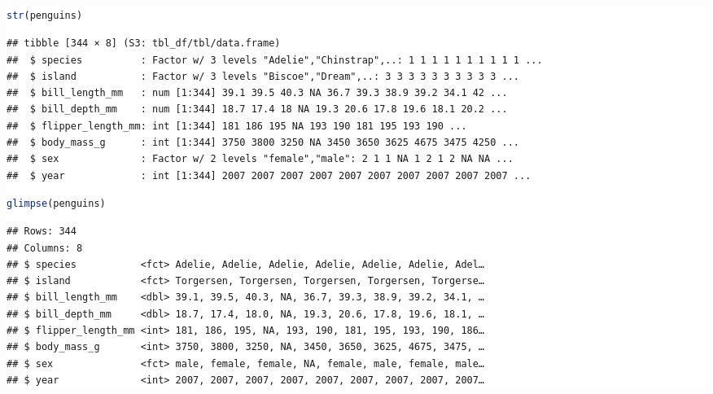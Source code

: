 ``` r
str(penguins) 
```

    ## tibble [344 × 8] (S3: tbl_df/tbl/data.frame)
    ##  $ species          : Factor w/ 3 levels "Adelie","Chinstrap",..: 1 1 1 1 1 1 1 1 1 1 ...
    ##  $ island           : Factor w/ 3 levels "Biscoe","Dream",..: 3 3 3 3 3 3 3 3 3 3 ...
    ##  $ bill_length_mm   : num [1:344] 39.1 39.5 40.3 NA 36.7 39.3 38.9 39.2 34.1 42 ...
    ##  $ bill_depth_mm    : num [1:344] 18.7 17.4 18 NA 19.3 20.6 17.8 19.6 18.1 20.2 ...
    ##  $ flipper_length_mm: int [1:344] 181 186 195 NA 193 190 181 195 193 190 ...
    ##  $ body_mass_g      : int [1:344] 3750 3800 3250 NA 3450 3650 3625 4675 3475 4250 ...
    ##  $ sex              : Factor w/ 2 levels "female","male": 2 1 1 NA 1 2 1 2 NA NA ...
    ##  $ year             : int [1:344] 2007 2007 2007 2007 2007 2007 2007 2007 2007 2007 ...

``` r
glimpse(penguins)
```

    ## Rows: 344
    ## Columns: 8
    ## $ species           <fct> Adelie, Adelie, Adelie, Adelie, Adelie, Adelie, Adel…
    ## $ island            <fct> Torgersen, Torgersen, Torgersen, Torgersen, Torgerse…
    ## $ bill_length_mm    <dbl> 39.1, 39.5, 40.3, NA, 36.7, 39.3, 38.9, 39.2, 34.1, …
    ## $ bill_depth_mm     <dbl> 18.7, 17.4, 18.0, NA, 19.3, 20.6, 17.8, 19.6, 18.1, …
    ## $ flipper_length_mm <int> 181, 186, 195, NA, 193, 190, 181, 195, 193, 190, 186…
    ## $ body_mass_g       <int> 3750, 3800, 3250, NA, 3450, 3650, 3625, 4675, 3475, …
    ## $ sex               <fct> male, female, female, NA, female, male, female, male…
    ## $ year              <int> 2007, 2007, 2007, 2007, 2007, 2007, 2007, 2007, 2007…
